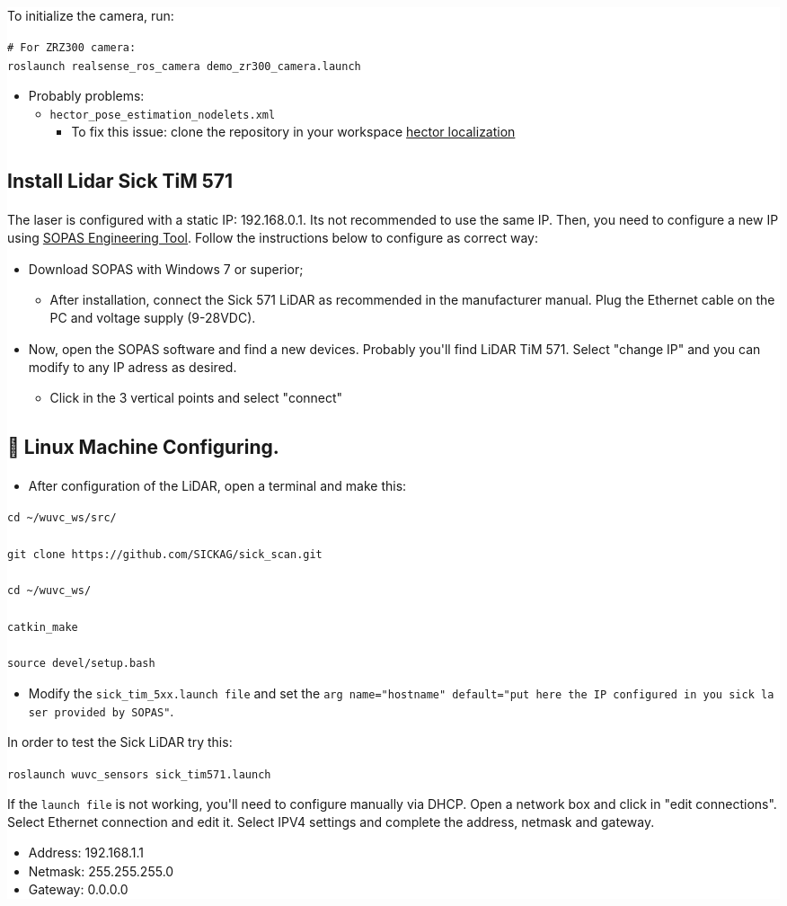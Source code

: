 To initialize the camera, run:

```
# For ZRZ300 camera:
roslaunch realsense_ros_camera demo_zr300_camera.launch
```
* Probably problems:
  * ```hector_pose_estimation_nodelets.xml```
    * To fix this issue: clone the repository in your workspace [hector localization](https://github.com/tu-darmstadt-ros-pkg/hector_localization)

## Install Lidar Sick TiM 571

The laser is configured with a static IP: 192.168.0.1. Its not recommended to use the same IP. Then, you need to configure a new IP using [SOPAS Engineering Tool](https://www.sick.com/br/pt/sopas-engineering-tool-2020/p/p367244). Follow the instructions below to configure as correct way:

* Download SOPAS with Windows 7 or superior;
  
  * After installation, connect the Sick 571 LiDAR as recommended in the manufacturer manual. Plug the Ethernet cable on the PC and voltage supply (9-28VDC).

* Now, open the SOPAS software and find a new devices. Probably you'll find LiDAR TiM 571. Select "change IP" and you can modify to any IP adress as desired. 
  
  * Click in the 3 vertical points and select "connect"

## :penguin: Linux Machine Configuring.

* After configuration of the LiDAR, open a terminal and make this:

```
cd ~/wuvc_ws/src/ 

git clone https://github.com/SICKAG/sick_scan.git

cd ~/wuvc_ws/

catkin_make

source devel/setup.bash
```

* Modify the ```sick_tim_5xx.launch file``` and set the ```arg name="hostname" default="put here the IP configured in you sick laser provided by SOPAS"```.

In order to test the Sick LiDAR try this:
```
roslaunch wuvc_sensors sick_tim571.launch
```

If the ```launch file``` is not working, you'll need to configure manually via DHCP. Open a network box and click in "edit connections". Select Ethernet connection and edit it. Select IPV4 settings and complete the address, netmask and gateway.

* Address: 192.168.1.1
* Netmask: 255.255.255.0
* Gateway: 0.0.0.0
